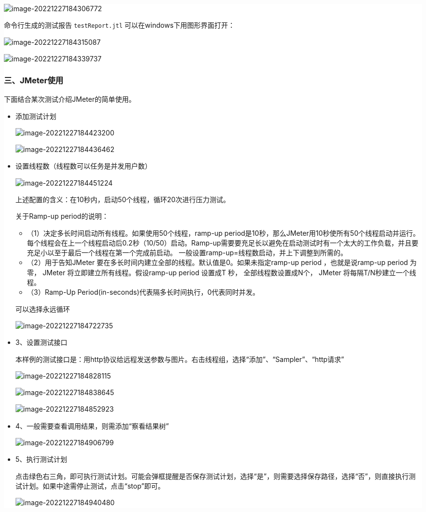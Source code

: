   ![image-20221227184306772](C:\Users\KST_LIUZHIJUN\AppData\Roaming\Typora\typora-user-images\image-20221227184306772.png)

  命令行生成的测试报告 `testReport.jtl` 可以在windows下用图形界面打开：

  ![image-20221227184315087](C:\Users\KST_LIUZHIJUN\AppData\Roaming\Typora\typora-user-images\image-20221227184315087.png)

  ![image-20221227184339737](C:\Users\KST_LIUZHIJUN\AppData\Roaming\Typora\typora-user-images\image-20221227184339737.png)

### 三、JMeter使用

下面结合某次测试介绍JMeter的简单使用。

- 添加测试计划

  ![image-20221227184423200](C:\Users\KST_LIUZHIJUN\AppData\Roaming\Typora\typora-user-images\image-20221227184423200.png)

  ![image-20221227184436462](C:\Users\KST_LIUZHIJUN\AppData\Roaming\Typora\typora-user-images\image-20221227184436462.png)

- 设置线程数（线程数可以任务是并发用户数）

  ![image-20221227184451224](C:\Users\KST_LIUZHIJUN\AppData\Roaming\Typora\typora-user-images\image-20221227184451224.png)

  上述配置的含义：在10秒内，启动50个线程，循环20次进行压力测试。

  关于Ramp-up period的说明：
  
  - （1）决定多长时间启动所有线程。如果使用50个线程，ramp-up period是10秒，那么JMeter用10秒使所有50个线程启动并运行。每个线程会在上一个线程启动后0.2秒（10/50）启动。Ramp-up需要要充足长以避免在启动测试时有一个太大的工作负载，并且要充足小以至于最后一个线程在第一个完成前启动。 一般设置ramp-up=线程数启动，并上下调整到所需的。
  - （2）用于告知JMeter 要在多长时间内建立全部的线程。默认值是0。如果未指定ramp-up period ，也就是说ramp-up period 为零， JMeter 将立即建立所有线程。假设ramp-up period 设置成T 秒， 全部线程数设置成N个， JMeter 将每隔T/N秒建立一个线程。
  - （3）Ramp-Up Period(in-seconds)代表隔多长时间执行，0代表同时并发。
  
  可以选择永远循环
  
  ![image-20221227184722735](C:\Users\KST_LIUZHIJUN\AppData\Roaming\Typora\typora-user-images\image-20221227184722735.png)

- 3、设置测试接口

  本样例的测试接口是：用http协议给远程发送参数与图片。右击线程组，选择“添加”、“Sampler”、“http请求”

  ![image-20221227184828115](C:\Users\KST_LIUZHIJUN\AppData\Roaming\Typora\typora-user-images\image-20221227184828115.png)

  ![image-20221227184838645](C:\Users\KST_LIUZHIJUN\AppData\Roaming\Typora\typora-user-images\image-20221227184838645.png)

  ![image-20221227184852923](C:\Users\KST_LIUZHIJUN\AppData\Roaming\Typora\typora-user-images\image-20221227184852923.png)

- 4、一般需要查看调用结果，则需添加“察看结果树”

  ![image-20221227184906799](C:\Users\KST_LIUZHIJUN\AppData\Roaming\Typora\typora-user-images\image-20221227184906799.png)

- 5、执行测试计划

  点击绿色右三角，即可执行测试计划。可能会弹框提醒是否保存测试计划，选择“是”，则需要选择保存路径，选择“否”，则直接执行测试计划。如果中途需停止测试，点击“stop”即可。

  ![image-20221227184940480](C:\Users\KST_LIUZHIJUN\AppData\Roaming\Typora\typora-user-images\image-20221227184940480.png)
